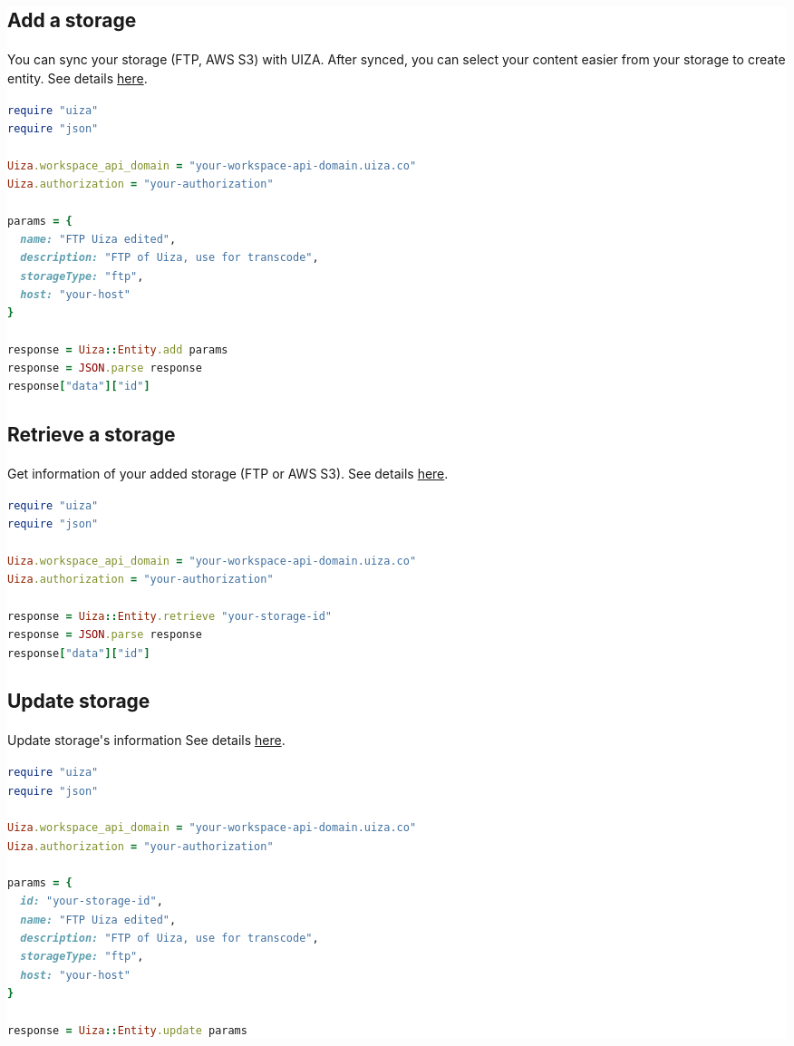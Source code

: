 ## Add a storage
You can sync your storage (FTP, AWS S3) with UIZA. After synced, you can select your content easier from your storage to create entity.
See details [here](https://docs.uiza.io/#add-a-storage).

```ruby
require "uiza"
require "json"

Uiza.workspace_api_domain = "your-workspace-api-domain.uiza.co"
Uiza.authorization = "your-authorization"

params = {
  name: "FTP Uiza edited",
  description: "FTP of Uiza, use for transcode",
  storageType: "ftp",
  host: "your-host"
}

response = Uiza::Entity.add params
response = JSON.parse response
response["data"]["id"]
```

## Retrieve a storage
Get information of your added storage (FTP or AWS S3).
See details [here](https://docs.uiza.io/#retrieve-a-storage).

```ruby
require "uiza"
require "json"

Uiza.workspace_api_domain = "your-workspace-api-domain.uiza.co"
Uiza.authorization = "your-authorization"

response = Uiza::Entity.retrieve "your-storage-id"
response = JSON.parse response
response["data"]["id"]
```

## Update storage
Update storage's information
See details [here](https://docs.uiza.io/#update-storage).

```ruby
require "uiza"
require "json"

Uiza.workspace_api_domain = "your-workspace-api-domain.uiza.co"
Uiza.authorization = "your-authorization"

params = {
  id: "your-storage-id",
  name: "FTP Uiza edited",
  description: "FTP of Uiza, use for transcode",
  storageType: "ftp",
  host: "your-host"
}

response = Uiza::Entity.update params
```
